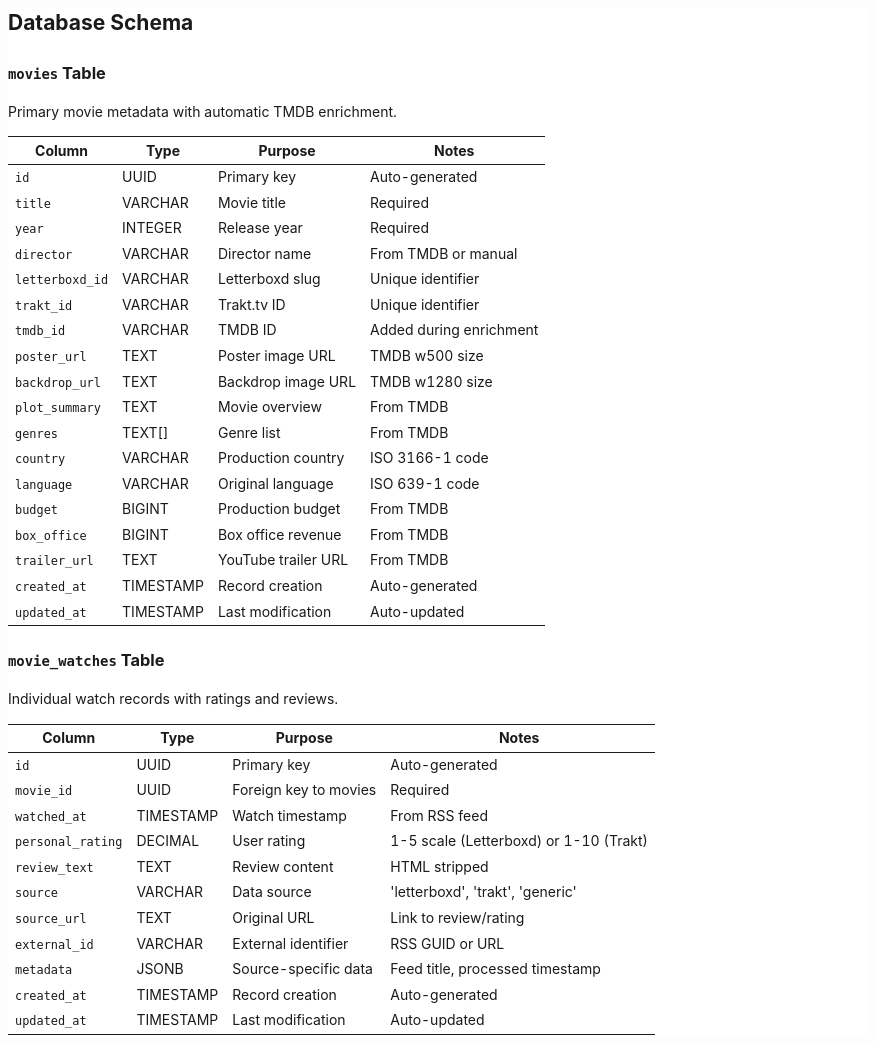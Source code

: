 ## Database Schema

### `movies` Table
Primary movie metadata with automatic TMDB enrichment.

| Column | Type | Purpose | Notes |
|--------|------|---------|-------|
| `id` | UUID | Primary key | Auto-generated |
| `title` | VARCHAR | Movie title | Required |
| `year` | INTEGER | Release year | Required |
| `director` | VARCHAR | Director name | From TMDB or manual |
| `letterboxd_id` | VARCHAR | Letterboxd slug | Unique identifier |
| `trakt_id` | VARCHAR | Trakt.tv ID | Unique identifier |
| `tmdb_id` | VARCHAR | TMDB ID | Added during enrichment |
| `poster_url` | TEXT | Poster image URL | TMDB w500 size |
| `backdrop_url` | TEXT | Backdrop image URL | TMDB w1280 size |
| `plot_summary` | TEXT | Movie overview | From TMDB |
| `genres` | TEXT[] | Genre list | From TMDB |
| `country` | VARCHAR | Production country | ISO 3166-1 code |
| `language` | VARCHAR | Original language | ISO 639-1 code |
| `budget` | BIGINT | Production budget | From TMDB |
| `box_office` | BIGINT | Box office revenue | From TMDB |
| `trailer_url` | TEXT | YouTube trailer URL | From TMDB |
| `created_at` | TIMESTAMP | Record creation | Auto-generated |
| `updated_at` | TIMESTAMP | Last modification | Auto-updated |

### `movie_watches` Table
Individual watch records with ratings and reviews.

| Column | Type | Purpose | Notes |
|--------|------|---------|-------|
| `id` | UUID | Primary key | Auto-generated |
| `movie_id` | UUID | Foreign key to movies | Required |
| `watched_at` | TIMESTAMP | Watch timestamp | From RSS feed |
| `personal_rating` | DECIMAL | User rating | 1-5 scale (Letterboxd) or 1-10 (Trakt) |
| `review_text` | TEXT | Review content | HTML stripped |
| `source` | VARCHAR | Data source | 'letterboxd', 'trakt', 'generic' |
| `source_url` | TEXT | Original URL | Link to review/rating |
| `external_id` | VARCHAR | External identifier | RSS GUID or URL |
| `metadata` | JSONB | Source-specific data | Feed title, processed timestamp |
| `created_at` | TIMESTAMP | Record creation | Auto-generated |
| `updated_at` | TIMESTAMP | Last modification | Auto-updated |

